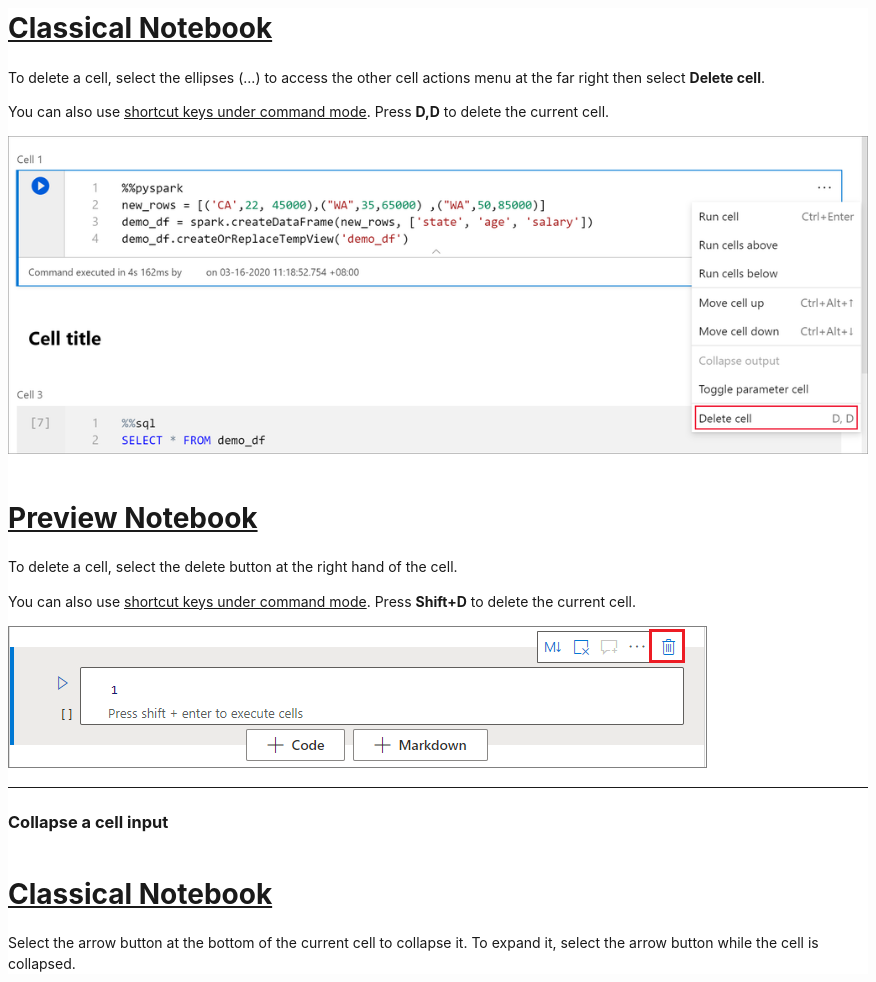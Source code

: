 # [Classical Notebook](#tab/classical)

To delete a cell, select the ellipses (...) to access the other cell actions menu at the far right then select **Delete cell**. 

You can also use [shortcut keys under command mode](#shortcut-keys-under-command-mode). Press **D,D** to delete the current cell.
  
   ![Screenshot of delete-a-cell](./media/apache-spark-development-using-notebooks/synapse-delete-cell.png)

# [Preview Notebook](#tab/preview)

To delete a cell, select the delete button at the right hand of the cell. 

You can also use [shortcut keys under command mode](#shortcut-keys-under-command-mode). Press **Shift+D** to delete the current cell. 

   ![Screenshot of azure-notebook-delete-a-cell](./media/apache-spark-development-using-notebooks/synapse-azure-notebook-delete-cell.png)

---

<h3 id="collapse-a-cell-input">Collapse a cell input</h3>

# [Classical Notebook](#tab/classical)

Select the arrow button at the bottom of the current cell to collapse it. To expand it, select the arrow button while the cell is collapsed.
